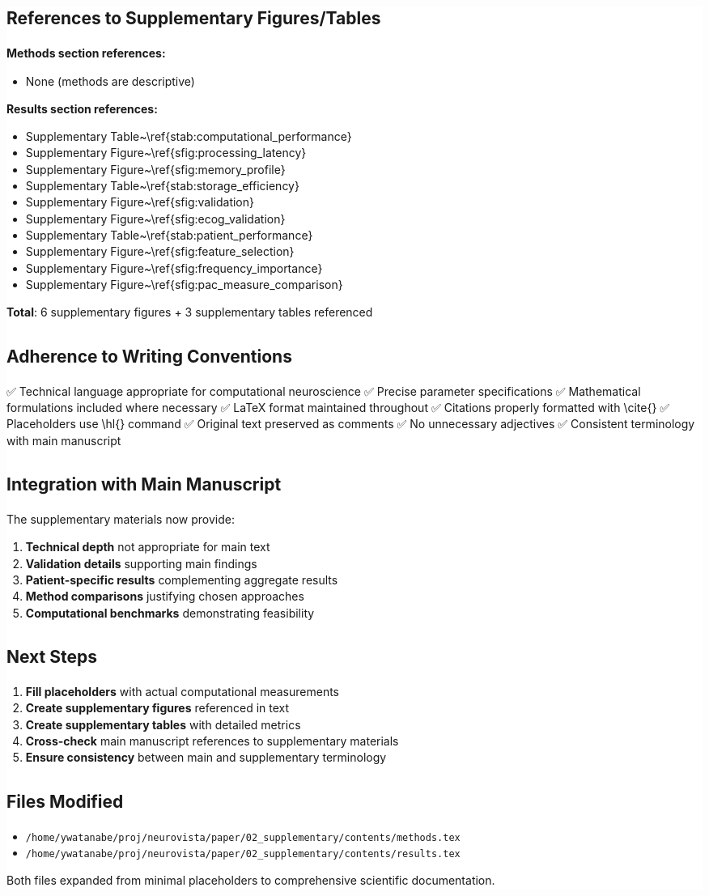 ## References to Supplementary Figures/Tables

**Methods section references:**
- None (methods are descriptive)

**Results section references:**
- Supplementary Table~\ref{stab:computational_performance}
- Supplementary Figure~\ref{sfig:processing_latency}
- Supplementary Figure~\ref{sfig:memory_profile}
- Supplementary Table~\ref{stab:storage_efficiency}
- Supplementary Figure~\ref{sfig:validation}
- Supplementary Figure~\ref{sfig:ecog_validation}
- Supplementary Table~\ref{stab:patient_performance}
- Supplementary Figure~\ref{sfig:feature_selection}
- Supplementary Figure~\ref{sfig:frequency_importance}
- Supplementary Figure~\ref{sfig:pac_measure_comparison}

**Total**: 6 supplementary figures + 3 supplementary tables referenced

## Adherence to Writing Conventions

✅ Technical language appropriate for computational neuroscience
✅ Precise parameter specifications
✅ Mathematical formulations included where necessary
✅ LaTeX format maintained throughout
✅ Citations properly formatted with \cite{}
✅ Placeholders use \hl{} command
✅ Original text preserved as comments
✅ No unnecessary adjectives
✅ Consistent terminology with main manuscript

## Integration with Main Manuscript

The supplementary materials now provide:
1. **Technical depth** not appropriate for main text
2. **Validation details** supporting main findings
3. **Patient-specific results** complementing aggregate results
4. **Method comparisons** justifying chosen approaches
5. **Computational benchmarks** demonstrating feasibility

## Next Steps

1. **Fill placeholders** with actual computational measurements
2. **Create supplementary figures** referenced in text
3. **Create supplementary tables** with detailed metrics
4. **Cross-check** main manuscript references to supplementary materials
5. **Ensure consistency** between main and supplementary terminology

## Files Modified

- `/home/ywatanabe/proj/neurovista/paper/02_supplementary/contents/methods.tex`
- `/home/ywatanabe/proj/neurovista/paper/02_supplementary/contents/results.tex`

Both files expanded from minimal placeholders to comprehensive scientific documentation.
